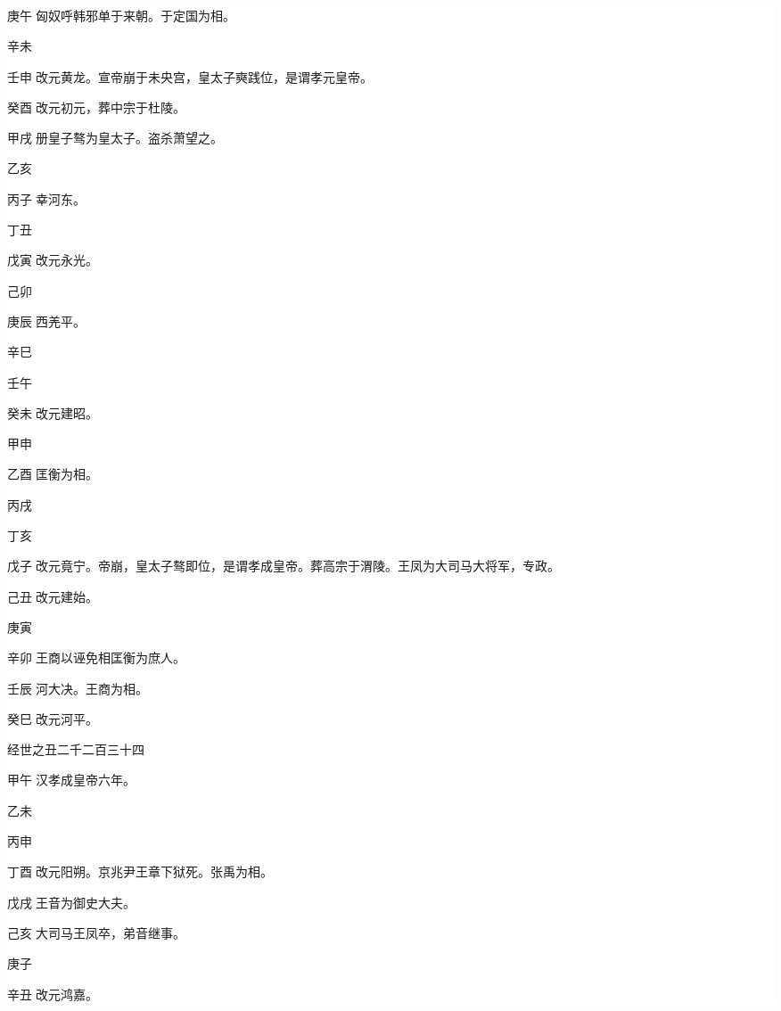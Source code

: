 庚午 匈奴呼韩邪单于来朝。于定国为相。

辛未

壬申 改元黄龙。宣帝崩于未央宫，皇太子奭践位，是谓孝元皇帝。

癸酉 改元初元，葬中宗于杜陵。

甲戌 册皇子骜为皇太子。盗杀萧望之。

乙亥

丙子 幸河东。

丁丑

戊寅 改元永光。

己卯

庚辰 西羌平。

辛巳

壬午

癸未 改元建昭。

甲申

乙酉 匡衡为相。

丙戌

丁亥

戊子 改元竟宁。帝崩，皇太子骜即位，是谓孝成皇帝。葬高宗于渭陵。王凤为大司马大将军，专政。

己丑 改元建始。

庚寅

辛卯 王商以诬免相匡衡为庶人。

壬辰 河大决。王商为相。

癸巳 改元河平。

经世之丑二千二百三十四

甲午 汉孝成皇帝六年。

乙未

丙申

丁酉 改元阳朔。京兆尹王章下狱死。张禹为相。

戊戌 王音为御史大夫。

己亥 大司马王凤卒，弟音继事。

庚子

辛丑 改元鸿嘉。
